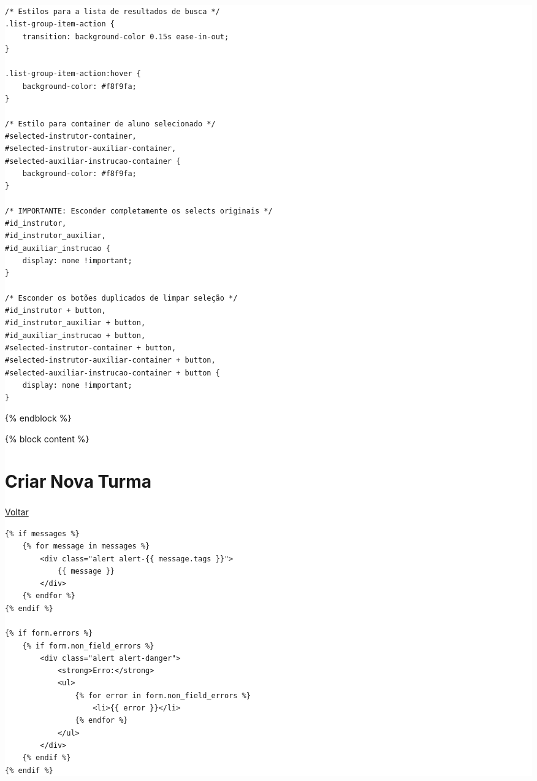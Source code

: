     /* Estilos para a lista de resultados de busca */
    .list-group-item-action {
        transition: background-color 0.15s ease-in-out;
    }
    
    .list-group-item-action:hover {
        background-color: #f8f9fa;
    }
    
    /* Estilo para container de aluno selecionado */
    #selected-instrutor-container,
    #selected-instrutor-auxiliar-container,
    #selected-auxiliar-instrucao-container {
        background-color: #f8f9fa;
    }
    
    /* IMPORTANTE: Esconder completamente os selects originais */
    #id_instrutor,
    #id_instrutor_auxiliar,
    #id_auxiliar_instrucao {
        display: none !important;
    }
    
    /* Esconder os botões duplicados de limpar seleção */
    #id_instrutor + button,
    #id_instrutor_auxiliar + button,
    #id_auxiliar_instrucao + button,
    #selected-instrutor-container + button,
    #selected-instrutor-auxiliar-container + button,
    #selected-auxiliar-instrucao-container + button {
        display: none !important;
    }
</style>
{% endblock %}

{% block content %}
<div class="container">
    <div class="d-flex justify-content-between align-items-center mb-4">
        <h1>Criar Nova Turma</h1>
        <a href="{% url 'turmas:listar_turmas' %}" class="btn btn-secondary">Voltar</a>
    </div>
    
    {% if messages %}
        {% for message in messages %}
            <div class="alert alert-{{ message.tags }}">
                {{ message }}
            </div>
        {% endfor %}
    {% endif %}
    
    {% if form.errors %}
        {% if form.non_field_errors %}
            <div class="alert alert-danger">
                <strong>Erro:</strong>
                <ul>
                    {% for error in form.non_field_errors %}
                        <li>{{ error }}</li>
                    {% endfor %}
                </ul>
            </div>
        {% endif %}
    {% endif %}
    